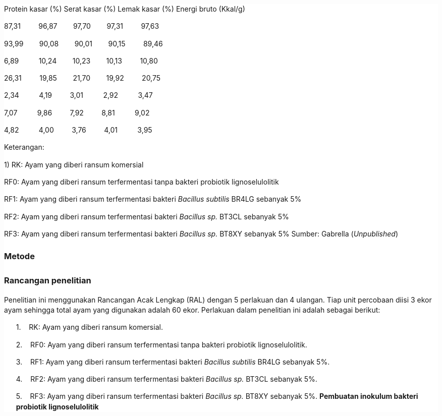 <p><span class="font10">Protein kasar (%) Serat kasar (%) Lemak kasar (%) Energi bruto (Kkal/g)</span></p></td><td style="vertical-align:bottom;">
<p><span class="font10">87,31 &nbsp;&nbsp;&nbsp;&nbsp;&nbsp;&nbsp;&nbsp;&nbsp;96,87 &nbsp;&nbsp;&nbsp;&nbsp;&nbsp;&nbsp;&nbsp;97,70 &nbsp;&nbsp;&nbsp;&nbsp;&nbsp;&nbsp;&nbsp;97,31 &nbsp;&nbsp;&nbsp;&nbsp;&nbsp;&nbsp;&nbsp;&nbsp;97,63</span></p>
<p><span class="font10">93,99 &nbsp;&nbsp;&nbsp;&nbsp;&nbsp;&nbsp;&nbsp;90,08 &nbsp;&nbsp;&nbsp;&nbsp;&nbsp;&nbsp;&nbsp;90,01 &nbsp;&nbsp;&nbsp;&nbsp;&nbsp;&nbsp;&nbsp;90,15 &nbsp;&nbsp;&nbsp;&nbsp;&nbsp;&nbsp;&nbsp;&nbsp;89,46</span></p>
<p><span class="font10">6,89 &nbsp;&nbsp;&nbsp;&nbsp;&nbsp;&nbsp;&nbsp;&nbsp;&nbsp;10,24 &nbsp;&nbsp;&nbsp;&nbsp;&nbsp;&nbsp;&nbsp;10,23 &nbsp;&nbsp;&nbsp;&nbsp;&nbsp;&nbsp;&nbsp;10,13 &nbsp;&nbsp;&nbsp;&nbsp;&nbsp;&nbsp;&nbsp;&nbsp;10,80</span></p>
<p><span class="font10">26,31 &nbsp;&nbsp;&nbsp;&nbsp;&nbsp;&nbsp;&nbsp;&nbsp;19,85 &nbsp;&nbsp;&nbsp;&nbsp;&nbsp;&nbsp;&nbsp;21,70 &nbsp;&nbsp;&nbsp;&nbsp;&nbsp;&nbsp;&nbsp;19,92 &nbsp;&nbsp;&nbsp;&nbsp;&nbsp;&nbsp;&nbsp;&nbsp;20,75</span></p>
<p><span class="font10">2,34 &nbsp;&nbsp;&nbsp;&nbsp;&nbsp;&nbsp;&nbsp;&nbsp;&nbsp;4,19 &nbsp;&nbsp;&nbsp;&nbsp;&nbsp;&nbsp;&nbsp;&nbsp;3,01 &nbsp;&nbsp;&nbsp;&nbsp;&nbsp;&nbsp;&nbsp;&nbsp;&nbsp;2,92 &nbsp;&nbsp;&nbsp;&nbsp;&nbsp;&nbsp;&nbsp;&nbsp;&nbsp;3,47</span></p>
<p><span class="font10">7,07 &nbsp;&nbsp;&nbsp;&nbsp;&nbsp;&nbsp;&nbsp;&nbsp;&nbsp;9,86 &nbsp;&nbsp;&nbsp;&nbsp;&nbsp;&nbsp;&nbsp;&nbsp;7,92 &nbsp;&nbsp;&nbsp;&nbsp;&nbsp;&nbsp;&nbsp;&nbsp;8,81 &nbsp;&nbsp;&nbsp;&nbsp;&nbsp;&nbsp;&nbsp;&nbsp;&nbsp;9,02</span></p>
<p><span class="font10">4,82 &nbsp;&nbsp;&nbsp;&nbsp;&nbsp;&nbsp;&nbsp;&nbsp;&nbsp;4,00 &nbsp;&nbsp;&nbsp;&nbsp;&nbsp;&nbsp;&nbsp;&nbsp;3,76 &nbsp;&nbsp;&nbsp;&nbsp;&nbsp;&nbsp;&nbsp;&nbsp;4,01 &nbsp;&nbsp;&nbsp;&nbsp;&nbsp;&nbsp;&nbsp;&nbsp;&nbsp;3,95</span></p></td></tr>
</table>
<p><span class="font8">Keterangan:</span></p>
<p><span class="font8">1) RK: Ayam yang diberi ransum komersial</span></p>
<p><span class="font8">RF0: Ayam yang diberi ransum terfermentasi tanpa bakteri probiotik lignoselulolitik</span></p>
<p><span class="font8">RF1: Ayam yang diberi ransum terfermentasi bakteri </span><span class="font8" style="font-style:italic;">Bacillus subtilis</span><span class="font8"> BR</span><span class="font6">4</span><span class="font8">LG sebanyak 5%</span></p>
<p><span class="font8">RF2: Ayam yang diberi ransum terfermentasi bakteri </span><span class="font8" style="font-style:italic;">Bacillus sp.</span><span class="font8"> BT</span><span class="font6">3</span><span class="font8">CL sebanyak 5%</span></p>
<p><span class="font8">RF3: Ayam yang diberi ransum terfermentasi bakteri </span><span class="font8" style="font-style:italic;">Bacillus sp.</span><span class="font8"> BT</span><span class="font6">8</span><span class="font8">XY sebanyak 5% </span><span class="font9">Sumber: </span><span class="font8">Gabrella (</span><span class="font8" style="font-style:italic;">Unpublished</span><span class="font8">)</span></p>
<h3><a name="bookmark23"></a><span class="font10" style="font-weight:bold;"><a name="bookmark24"></a>Metode</span><br><br><span class="font10" style="font-weight:bold;"><a name="bookmark25"></a>Rancangan penelitian</span></h3>
<p><span class="font10">Penelitian ini menggunakan Rancangan Acak Lengkap (RAL) dengan 5 perlakuan dan 4 ulangan. Tiap unit percobaan diisi 3 ekor ayam sehingga total ayam yang digunakan adalah 60 ekor. Perlakuan dalam penelitian ini adalah sebagai berikut:</span></p>
<ul style="list-style:none;"><li>
<p><span class="font10">1. &nbsp;&nbsp;&nbsp;RK: Ayam yang diberi ransum komersial.</span></p></li>
<li>
<p><span class="font10">2. &nbsp;&nbsp;&nbsp;RF0: Ayam yang diberi ransum terfermentasi tanpa bakteri probiotik lignoselulolitik.</span></p></li>
<li>
<p><span class="font10">3. &nbsp;&nbsp;&nbsp;RF1: Ayam yang diberi ransum terfermentasi bakteri </span><span class="font10" style="font-style:italic;">Bacillus subtilis</span><span class="font10"> BR</span><span class="font7">4</span><span class="font10">LG sebanyak 5%.</span></p></li>
<li>
<p><span class="font10">4. &nbsp;&nbsp;&nbsp;RF2: Ayam yang diberi ransum terfermentasi bakteri </span><span class="font10" style="font-style:italic;">Bacillus sp.</span><span class="font10"> BT</span><span class="font7">3</span><span class="font10">CL sebanyak 5%.</span></p></li>
<li>
<p><span class="font10">5. &nbsp;&nbsp;&nbsp;RF3: Ayam yang diberi ransum terfermentasi bakteri </span><span class="font10" style="font-style:italic;">Bacillus sp.</span><span class="font10"> BT</span><span class="font7">8</span><span class="font10">XY sebanyak 5%. </span><span class="font10" style="font-weight:bold;">Pembuatan inokulum bakteri probiotik lignoselulolitik</span></p></li></ul>